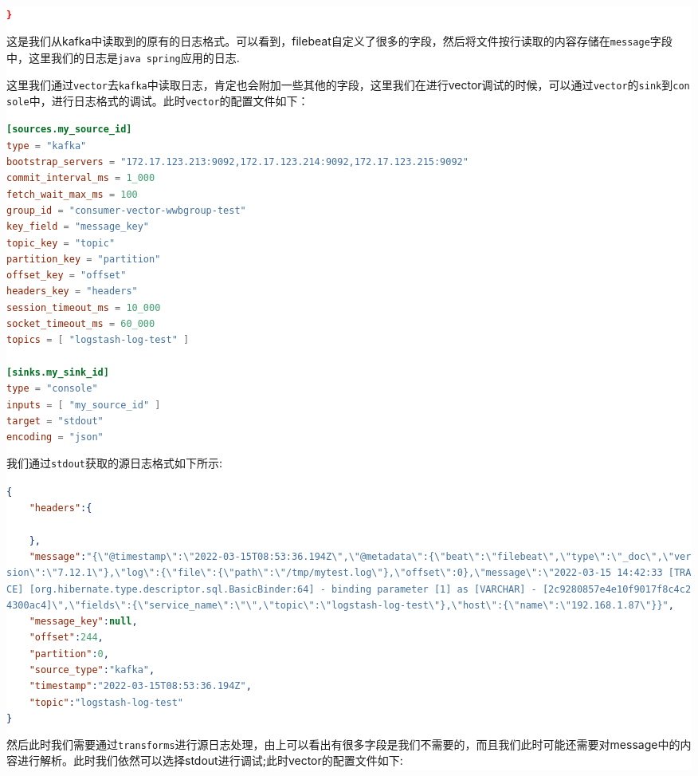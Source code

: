 ```json
}
```

 这是我们从kafka中读取到的原有的日志格式。可以看到，filebeat自定义了很多的字段，然后将文件按行读取的内容存储在`message`字段中，这里我们的日志是`java spring`应用的日志.

这里我们通过`vector`去`kafka`中读取日志，肯定也会附加一些其他的字段，这里我们在进行vector调试的时候，可以通过`vector`的`sink`到`console`中，进行日志格式的调试。此时`vector`的配置文件如下：

```toml
[sources.my_source_id]
type = "kafka"
bootstrap_servers = "172.17.123.213:9092,172.17.123.214:9092,172.17.123.215:9092"
commit_interval_ms = 1_000
fetch_wait_max_ms = 100
group_id = "consumer-vector-wwbgroup-test"
key_field = "message_key"
topic_key = "topic"
partition_key = "partition"
offset_key = "offset"
headers_key = "headers"
session_timeout_ms = 10_000
socket_timeout_ms = 60_000
topics = [ "logstash-log-test" ]

[sinks.my_sink_id]
type = "console"
inputs = [ "my_source_id" ]
target = "stdout"
encoding = "json"
```

我们通过`stdout`获取的源日志格式如下所示:

```json
{
    "headers":{

    },
    "message":"{\"@timestamp\":\"2022-03-15T08:53:36.194Z\",\"@metadata\":{\"beat\":\"filebeat\",\"type\":\"_doc\",\"version\":\"7.12.1\"},\"log\":{\"file\":{\"path\":\"/tmp/mytest.log\"},\"offset\":0},\"message\":\"2022-03-15 14:42:33 [TRACE] [org.hibernate.type.descriptor.sql.BasicBinder:64] - binding parameter [1] as [VARCHAR] - [2c9280857e4e10f9017f8c4c24300ac4]\",\"fields\":{\"service_name\":\"\",\"topic\":\"logstash-log-test\"},\"host\":{\"name\":\"192.168.1.87\"}}",
    "message_key":null,
    "offset":244,
    "partition":0,
    "source_type":"kafka",
    "timestamp":"2022-03-15T08:53:36.194Z",
    "topic":"logstash-log-test"
}
```

然后此时我们需要通过`transforms`进行源日志处理，由上可以看出有很多字段是我们不需要的，而且我们此时可能还需要对message中的内容进行解析。此时我们依然可以选择stdout进行调试;此时vector的配置文件如下:
